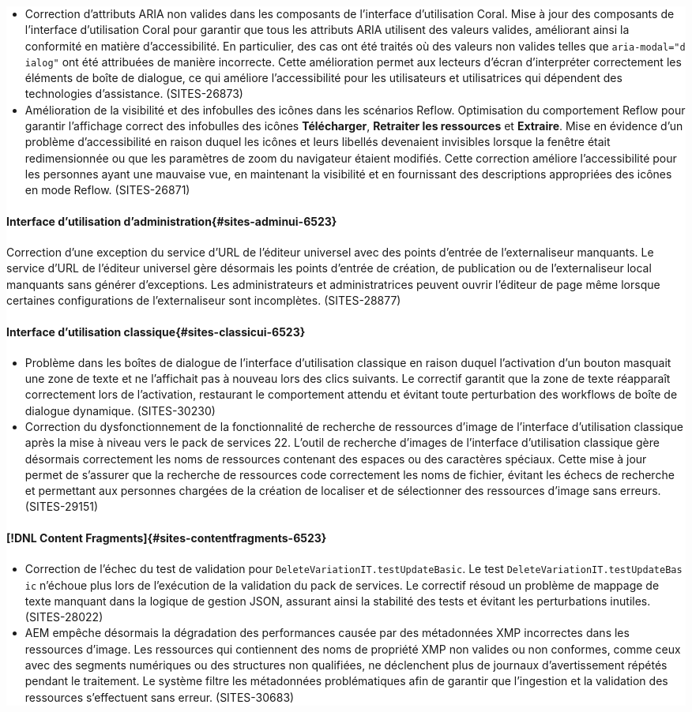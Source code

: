 * Correction d’attributs ARIA non valides dans les composants de l’interface d’utilisation Coral. Mise à jour des composants de l’interface d’utilisation Coral pour garantir que tous les attributs ARIA utilisent des valeurs valides, améliorant ainsi la conformité en matière d’accessibilité. En particulier, des cas ont été traités où des valeurs non valides telles que `aria-modal="dialog"` ont été attribuées de manière incorrecte. Cette amélioration permet aux lecteurs d’écran d’interpréter correctement les éléments de boîte de dialogue, ce qui améliore l’accessibilité pour les utilisateurs et utilisatrices qui dépendent des technologies d’assistance. (SITES-26873)
* Amélioration de la visibilité et des infobulles des icônes dans les scénarios Reflow. Optimisation du comportement Reflow pour garantir l’affichage correct des infobulles des icônes **Télécharger**, **Retraiter les ressources** et **Extraire**. Mise en évidence d’un problème d’accessibilité en raison duquel les icônes et leurs libellés devenaient invisibles lorsque la fenêtre était redimensionnée ou que les paramètres de zoom du navigateur étaient modifiés. Cette correction améliore l’accessibilité pour les personnes ayant une mauvaise vue, en maintenant la visibilité et en fournissant des descriptions appropriées des icônes en mode Reflow. (SITES-26871)

#### Interface d’utilisation d’administration{#sites-adminui-6523}

Correction d’une exception du service d’URL de l’éditeur universel avec des points d’entrée de l’externaliseur manquants. Le service d’URL de l’éditeur universel gère désormais les points d’entrée de création, de publication ou de l’externaliseur local manquants sans générer d’exceptions. Les administrateurs et administratrices peuvent ouvrir l’éditeur de page même lorsque certaines configurations de l’externaliseur sont incomplètes. (SITES-28877) 

#### Interface d’utilisation classique{#sites-classicui-6523}

* Problème dans les boîtes de dialogue de l’interface d’utilisation classique en raison duquel l’activation d’un bouton masquait une zone de texte et ne l’affichait pas à nouveau lors des clics suivants. Le correctif garantit que la zone de texte réapparaît correctement lors de l’activation, restaurant le comportement attendu et évitant toute perturbation des workflows de boîte de dialogue dynamique. (SITES-30230)
* Correction du dysfonctionnement de la fonctionnalité de recherche de ressources d’image de l’interface d’utilisation classique après la mise à niveau vers le pack de services 22. L’outil de recherche d’images de l’interface d’utilisation classique gère désormais correctement les noms de ressources contenant des espaces ou des caractères spéciaux. Cette mise à jour permet de s’assurer que la recherche de ressources code correctement les noms de fichier, évitant les échecs de recherche et permettant aux personnes chargées de la création de localiser et de sélectionner des ressources d’image sans erreurs. (SITES-29151)

#### [!DNL Content Fragments]{#sites-contentfragments-6523}

* Correction de l’échec du test de validation pour `DeleteVariationIT.testUpdateBasic`. Le test `DeleteVariationIT.testUpdateBasic` n’échoue plus lors de l’exécution de la validation du pack de services. Le correctif résoud un problème de mappage de texte manquant dans la logique de gestion JSON, assurant ainsi la stabilité des tests et évitant les perturbations inutiles. (SITES-28022)
* AEM empêche désormais la dégradation des performances causée par des métadonnées XMP incorrectes dans les ressources d’image. Les ressources qui contiennent des noms de propriété XMP non valides ou non conformes, comme ceux avec des segments numériques ou des structures non qualifiées, ne déclenchent plus de journaux d’avertissement répétés pendant le traitement. Le système filtre les métadonnées problématiques afin de garantir que l’ingestion et la validation des ressources s’effectuent sans erreur. (SITES-30683) 
